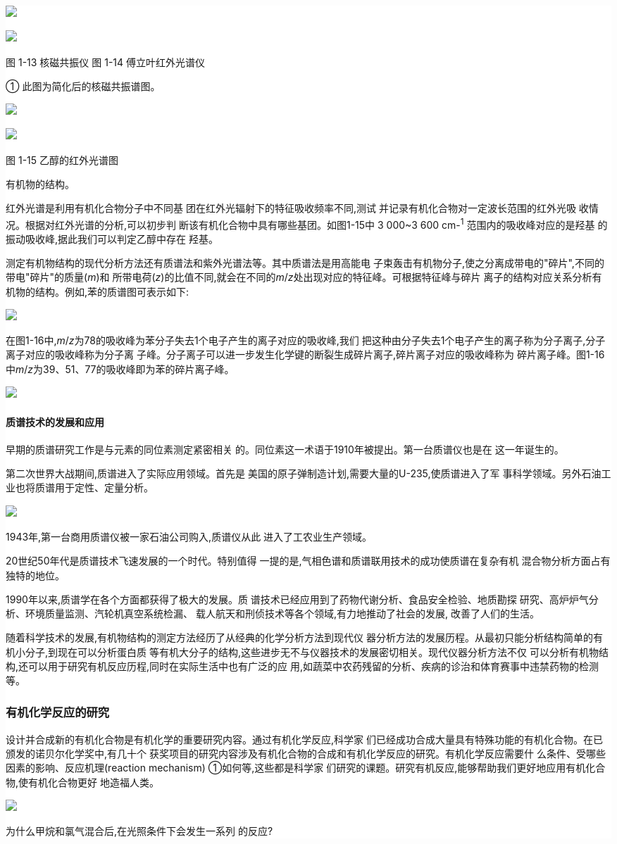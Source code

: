 ![](_page_17_Picture_7.jpeg)

![](_page_17_Picture_9.jpeg)

图 1-13 核磁共振仪 图 1-14 傅立叶红外光谱仪

① 此图为简化后的核磁共振谱图。

![](_page_18_Picture_0.jpeg)

![](_page_18_Figure_1.jpeg)

图 1-15 乙醇的红外光谱图

有机物的结构。

红外光谱是利用有机化合物分子中不同基 团在红外光辐射下的特征吸收频率不同,测试 并记录有机化合物对一定波长范围的红外光吸 收情况。根据对红外光谱的分析,可以初步判 断该有机化合物中具有哪些基团。如图1-15中 3 000~3 600 cm-<sup>1</sup> 范围内的吸收峰对应的是羟基 的振动吸收峰,据此我们可以判定乙醇中存在 羟基。

测定有机物结构的现代分析方法还有质谱法和紫外光谱法等。其中质谱法是用高能电 子束轰击有机物分子,使之分离成带电的"碎片",不同的带电"碎片"的质量(*m*)和 所带电荷(*z*)的比值不同,就会在不同的*m*/*z*处出现对应的特征峰。可根据特征峰与碎片 离子的结构对应关系分析有机物的结构。例如,苯的质谱图可表示如下:

![](_page_18_Figure_6.jpeg)

在图1-16中,*m*/*z*为78的吸收峰为苯分子失去1个电子产生的离子对应的吸收峰,我们 把这种由分子失去1个电子产生的离子称为分子离子,分子离子对应的吸收峰称为分子离 子峰。分子离子可以进一步发生化学键的断裂生成碎片离子,碎片离子对应的吸收峰称为 碎片离子峰。图1-16中*m*/*z*为39、51、77的吸收峰即为苯的碎片离子峰。

![](_page_18_Picture_8.jpeg)

#### 质谱技术的发展和应用

早期的质谱研究工作是与元素的同位素测定紧密相关 的。同位素这一术语于1910年被提出。第一台质谱仪也是在 这一年诞生的。

第二次世界大战期间,质谱进入了实际应用领域。首先是 美国的原子弹制造计划,需要大量的U-235,使质谱进入了军 事科学领域。另外石油工业也将质谱用于定性、定量分析。

![](_page_19_Picture_1.jpeg)

1943年,第一台商用质谱仪被一家石油公司购入,质谱仪从此 进入了工农业生产领域。

20世纪50年代是质谱技术飞速发展的一个时代。特别值得 一提的是,气相色谱和质谱联用技术的成功使质谱在复杂有机 混合物分析方面占有独特的地位。

1990年以来,质谱学在各个方面都获得了极大的发展。质 谱技术已经应用到了药物代谢分析、食品安全检验、地质勘探 研究、高炉炉气分析、环境质量监测、汽轮机真空系统检漏、 载人航天和刑侦技术等各个领域,有力地推动了社会的发展, 改善了人们的生活。

随着科学技术的发展,有机物结构的测定方法经历了从经典的化学分析方法到现代仪 器分析方法的发展历程。从最初只能分析结构简单的有机小分子,到现在可以分析蛋白质 等有机大分子的结构,这些进步无不与仪器技术的发展密切相关。现代仪器分析方法不仅 可以分析有机物结构,还可以用于研究有机反应历程,同时在实际生活中也有广泛的应 用,如蔬菜中农药残留的分析、疾病的诊治和体育赛事中违禁药物的检测等。

### 有机化学反应的研究

设计并合成新的有机化合物是有机化学的重要研究内容。通过有机化学反应,科学家 们已经成功合成大量具有特殊功能的有机化合物。在已颁发的诺贝尔化学奖中,有几十个 获奖项目的研究内容涉及有机化合物的合成和有机化学反应的研究。有机化学反应需要什 么条件、受哪些因素的影响、反应机理(reaction mechanism) ①如何等,这些都是科学家 们研究的课题。研究有机反应,能够帮助我们更好地应用有机化合物,使有机化合物更好 地造福人类。

![](_page_19_Picture_8.jpeg)

为什么甲烷和氯气混合后,在光照条件下会发生一系列 的反应?
